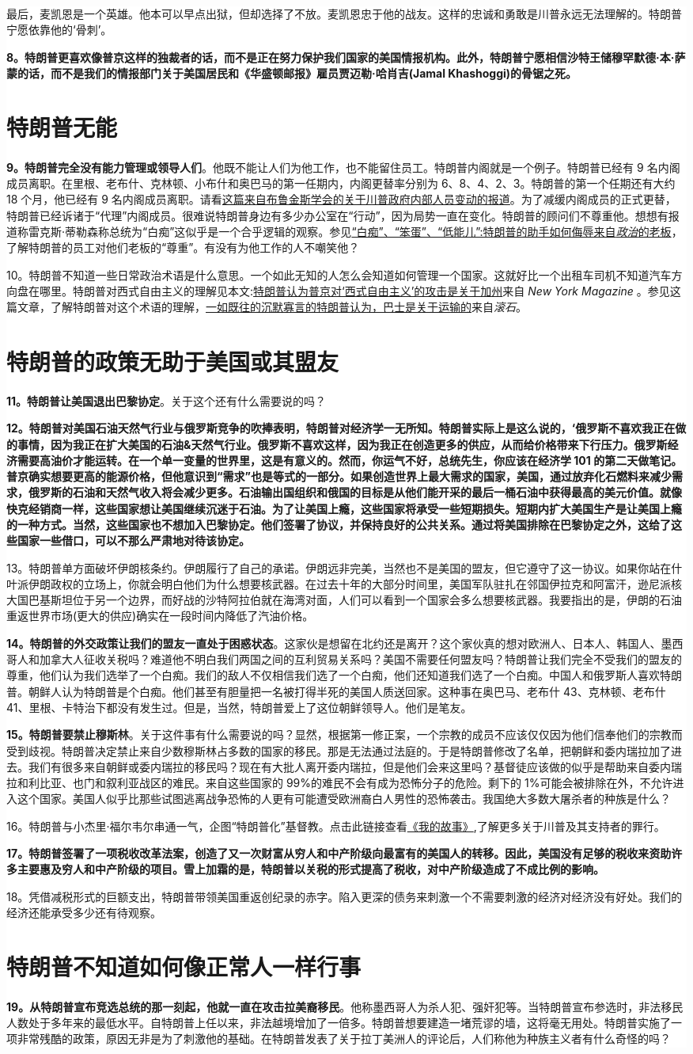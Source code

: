 最后，麦凯恩是一个英雄。他本可以早点出狱，但却选择了不放。麦凯恩忠于他的战友。这样的忠诚和勇敢是川普永远无法理解的。特朗普宁愿依靠他的‘骨刺’。

**8。特朗普更喜欢像普京这样的独裁者的话，而不是正在努力保护我们国家的美国情报机构。此外，特朗普宁愿相信沙特王储穆罕默德·本·萨蒙的话，而不是我们的情报部门关于美国居民和《华盛顿邮报》雇员贾迈勒·哈肖吉(Jamal Khashoggi)的骨锯之死。**

# 特朗普无能

**9。特朗普完全没有能力管理或领导人们**。他既不能让人们为他工作，也不能留住员工。特朗普内阁就是一个例子。特朗普已经有 9 名内阁成员离职。在里根、老布什、克林顿、小布什和奥巴马的第一任期内，内阁更替率分别为 6、8、4、2、3。特朗普的第一个任期还有大约 18 个月，他已经有 9 名内阁成员离职。请看[这篇来自布鲁金斯学会的关于川普政府内部人员变动的报道](https://www.brookings.edu/research/tracking-turnover-in-the-trump-administration/)。为了减缓内阁成员的正式更替，特朗普已经诉诸于“代理”内阁成员。很难说特朗普身边有多少办公室在“行动”，因为局势一直在变化。特朗普的顾问们不尊重他。想想有报道称雷克斯·蒂勒森称总统为“白痴”这似乎是一个合乎逻辑的观察。参见[“白痴”、“笨蛋”、“低能儿”:特朗普的助手如何侮辱来自*政治*的老板](https://www.politico.com/story/2018/09/04/trumps-insults-idiot-woodward-806455)，了解特朗普的员工对他们老板的“尊重”。有没有为他工作的人不嘲笑他？

10。特朗普不知道一些日常政治术语是什么意思。一个如此无知的人怎么会知道如何管理一个国家。这就好比一个出租车司机不知道汽车方向盘在哪里。特朗普对西式自由主义的理解见本文:[特朗普认为普京对‘西式自由主义’的攻击是关于加州](http://nymag.com/intelligencer/2019/06/trump-thinks-western-style-liberalism-is-about-california.html)来自 *New York Magazine* 。参见这篇文章，了解特朗普对这个术语的理解，[一如既往的沉默寡言的特朗普认为，巴士是关于运输的](https://www.rollingstone.com/politics/politics-news/trump-busing-853745/)来自*滚石*。

# 特朗普的政策无助于美国或其盟友

**11。特朗普让美国退出巴黎协定**。关于这个还有什么需要说的吗？

**12。特朗普对美国石油天然气行业与俄罗斯竞争的吹捧表明，特朗普对经济学一无所知。特朗普实际上是这么说的，‘俄罗斯不喜欢我正在做的事情，因为我正在扩大美国的石油&天然气行业。俄罗斯不喜欢这样，因为我正在创造更多的供应，从而给价格带来下行压力。俄罗斯经济需要高油价才能运转。在一个单一变量的世界里，这是有意义的。然而，你运气不好，总统先生，你应该在经济学 101 的第二天做笔记。普京确实想要更高的能源价格，但他意识到“需求”也是等式的一部分。如果创造世界上最大需求的国家，美国，通过放弃化石燃料来减少需求，俄罗斯的石油和天然气收入将会减少更多。石油输出国组织和俄国的目标是从他们能开采的最后一桶石油中获得最高的美元价值。就像快克经销商一样，这些国家想让美国继续沉迷于石油。为了让美国上瘾，这些国家将承受一些短期损失。短期内扩大美国生产是让美国上瘾的一种方式。当然，这些国家也不想加入巴黎协定。他们签署了协议，并保持良好的公共关系。通过将美国排除在巴黎协定之外，这给了这些国家一些借口，可以不那么严肃地对待该协定。**

13。特朗普单方面破坏伊朗核条约。伊朗履行了自己的承诺。伊朗远非完美，当然也不是美国的盟友，但它遵守了这一协议。如果你站在什叶派伊朗政权的立场上，你就会明白他们为什么想要核武器。在过去十年的大部分时间里，美国军队驻扎在邻国伊拉克和阿富汗，逊尼派核大国巴基斯坦位于另一个边界，而好战的沙特阿拉伯就在海湾对面，人们可以看到一个国家会多么想要核武器。我要指出的是，伊朗的石油重返世界市场(更大的供应)确实在一段时间内降低了汽油价格。

**14。特朗普的外交政策让我们的盟友一直处于困惑状态**。这家伙是想留在北约还是离开？这个家伙真的想对欧洲人、日本人、韩国人、墨西哥人和加拿大人征收关税吗？难道他不明白我们两国之间的互利贸易关系吗？美国不需要任何盟友吗？特朗普让我们完全不受我们的盟友的尊重，他们认为我们选举了一个白痴。我们的敌人不仅相信我们选了一个白痴，他们还知道我们选了一个白痴。中国人和俄罗斯人喜欢特朗普。朝鲜人认为特朗普是个白痴。他们甚至有胆量把一名被打得半死的美国人质送回家。这种事在奥巴马、老布什 43、克林顿、老布什 41、里根、卡特治下都没有发生过。但是，当然，特朗普爱上了这位朝鲜领导人。他们是笔友。

**15。特朗普要禁止穆斯林**。关于这件事有什么需要说的吗？显然，根据第一修正案，一个宗教的成员不应该仅仅因为他们信奉他们的宗教而受到歧视。特朗普决定禁止来自少数穆斯林占多数的国家的移民。那是无法通过法庭的。于是特朗普修改了名单，把朝鲜和委内瑞拉加了进去。我们有很多来自朝鲜或委内瑞拉的移民吗？现在有大批人离开委内瑞拉，但是他们会来这里吗？基督徒应该做的似乎是帮助来自委内瑞拉和利比亚、也门和叙利亚战区的难民。来自这些国家的 99%的难民不会有成为恐怖分子的危险。剩下的 1%可能会被排除在外，不允许进入这个国家。美国人似乎比那些试图逃离战争恐怖的人更有可能遭受欧洲裔白人男性的恐怖袭击。我国绝大多数大屠杀者的种族是什么？

16。特朗普与小杰里·福尔韦尔串通一气，企图“特朗普化”基督教。点击此链接查看[《我的故事》](https://medium.com/swlh/in-my-study-of-the-right-wing-cult-of-trump-i-came-across-a-movie-called-the-trump-prophecy-54623c90bda0),了解更多关于川普及其支持者的罪行。

**17。特朗普签署了一项税收改革法案，创造了又一次财富从穷人和中产阶级向最富有的美国人的转移。因此，美国没有足够的税收来资助许多主要惠及穷人和中产阶级的项目。雪上加霜的是，特朗普以关税的形式提高了税收，对中产阶级造成了不成比例的影响。**

18。凭借减税形式的巨额支出，特朗普带领美国重返创纪录的赤字。陷入更深的债务来刺激一个不需要刺激的经济对经济没有好处。我们的经济还能承受多少还有待观察。

# 特朗普不知道如何像正常人一样行事

**19。从特朗普宣布竞选总统的那一刻起，他就一直在攻击拉美裔移民**。他称墨西哥人为杀人犯、强奸犯等。当特朗普宣布参选时，非法移民人数处于多年来的最低水平。自特朗普上任以来，非法越境增加了一倍多。特朗普想要建造一堵荒谬的墙，这将毫无用处。特朗普实施了一项非常残酷的政策，原因无非是为了刺激他的基础。在特朗普发表了关于拉丁美洲人的评论后，人们称他为种族主义者有什么奇怪的吗？
